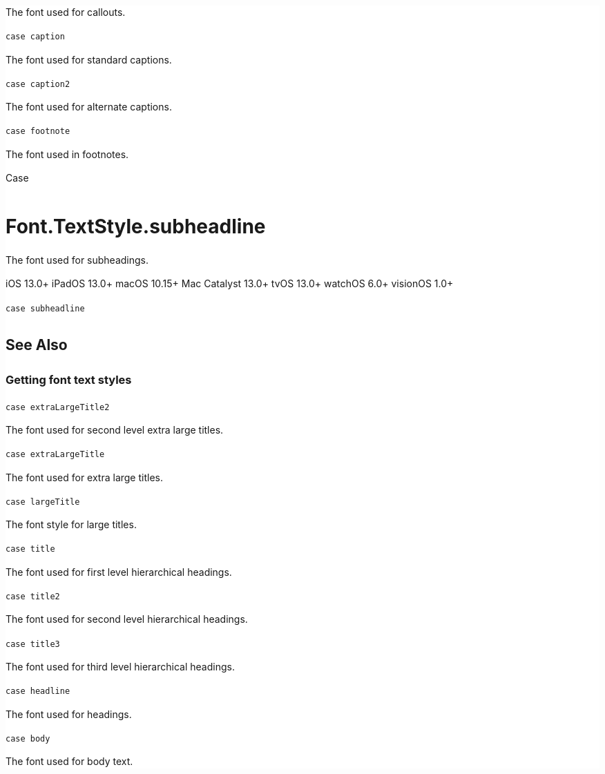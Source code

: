 The font used for callouts.

`case caption`

The font used for standard captions.

`case caption2`

The font used for alternate captions.

`case footnote`

The font used in footnotes.

Case

# Font.TextStyle.subheadline

The font used for subheadings.

iOS 13.0+  iPadOS 13.0+  macOS 10.15+  Mac Catalyst 13.0+  tvOS 13.0+  watchOS
6.0+  visionOS 1.0+

    
    
    case subheadline

## See Also

### Getting font text styles

`case extraLargeTitle2`

The font used for second level extra large titles.

`case extraLargeTitle`

The font used for extra large titles.

`case largeTitle`

The font style for large titles.

`case title`

The font used for first level hierarchical headings.

`case title2`

The font used for second level hierarchical headings.

`case title3`

The font used for third level hierarchical headings.

`case headline`

The font used for headings.

`case body`

The font used for body text.
